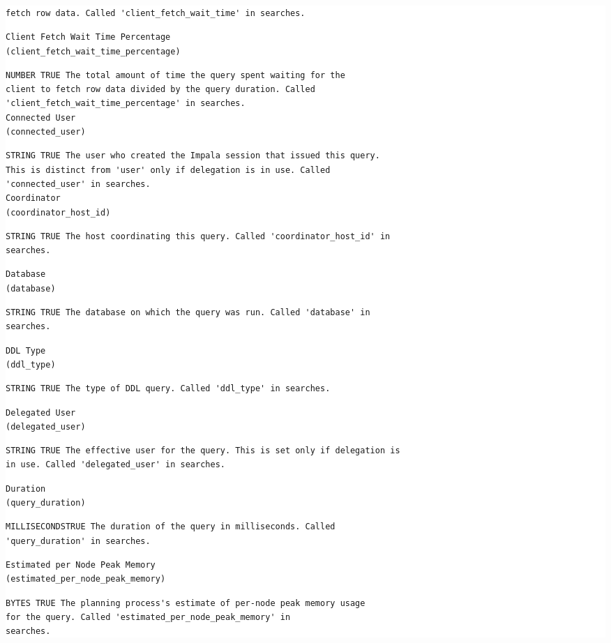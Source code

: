 ```
fetch row data. Called 'client_fetch_wait_time' in searches.
```
```
Client Fetch Wait Time Percentage
(client_fetch_wait_time_percentage)
```
```
NUMBER TRUE The total amount of time the query spent waiting for the
client to fetch row data divided by the query duration. Called
'client_fetch_wait_time_percentage' in searches.
Connected User
(connected_user)
```
```
STRING TRUE The user who created the Impala session that issued this query.
This is distinct from 'user' only if delegation is in use. Called
'connected_user' in searches.
Coordinator
(coordinator_host_id)
```
```
STRING TRUE The host coordinating this query. Called 'coordinator_host_id' in
searches.
```
```
Database
(database)
```
```
STRING TRUE The database on which the query was run. Called 'database' in
searches.
```
```
DDL Type
(ddl_type)
```
```
STRING TRUE The type of DDL query. Called 'ddl_type' in searches.
```
```
Delegated User
(delegated_user)
```
```
STRING TRUE The effective user for the query. This is set only if delegation is
in use. Called 'delegated_user' in searches.
```
```
Duration
(query_duration)
```
```
MILLISECONDSTRUE The duration of the query in milliseconds. Called
'query_duration' in searches.
```
```
Estimated per Node Peak Memory
(estimated_per_node_peak_memory)
```
```
BYTES TRUE The planning process's estimate of per-node peak memory usage
for the query. Called 'estimated_per_node_peak_memory' in
searches.
```
